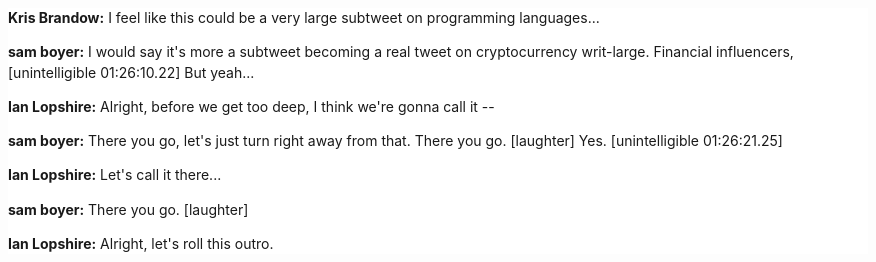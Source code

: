 **Kris Brandow:** I feel like this could be a very large subtweet on programming languages...

**sam boyer:** I would say it's more a subtweet becoming a real tweet on cryptocurrency writ-large. Financial influencers, \[unintelligible 01:26:10.22\] But yeah...

**Ian Lopshire:** Alright, before we get too deep, I think we're gonna call it --

**sam boyer:** There you go, let's just turn right away from that. There you go. \[laughter\] Yes. \[unintelligible 01:26:21.25\]

**Ian Lopshire:** Let's call it there...

**sam boyer:** There you go. \[laughter\]

**Ian Lopshire:** Alright, let's roll this outro.
